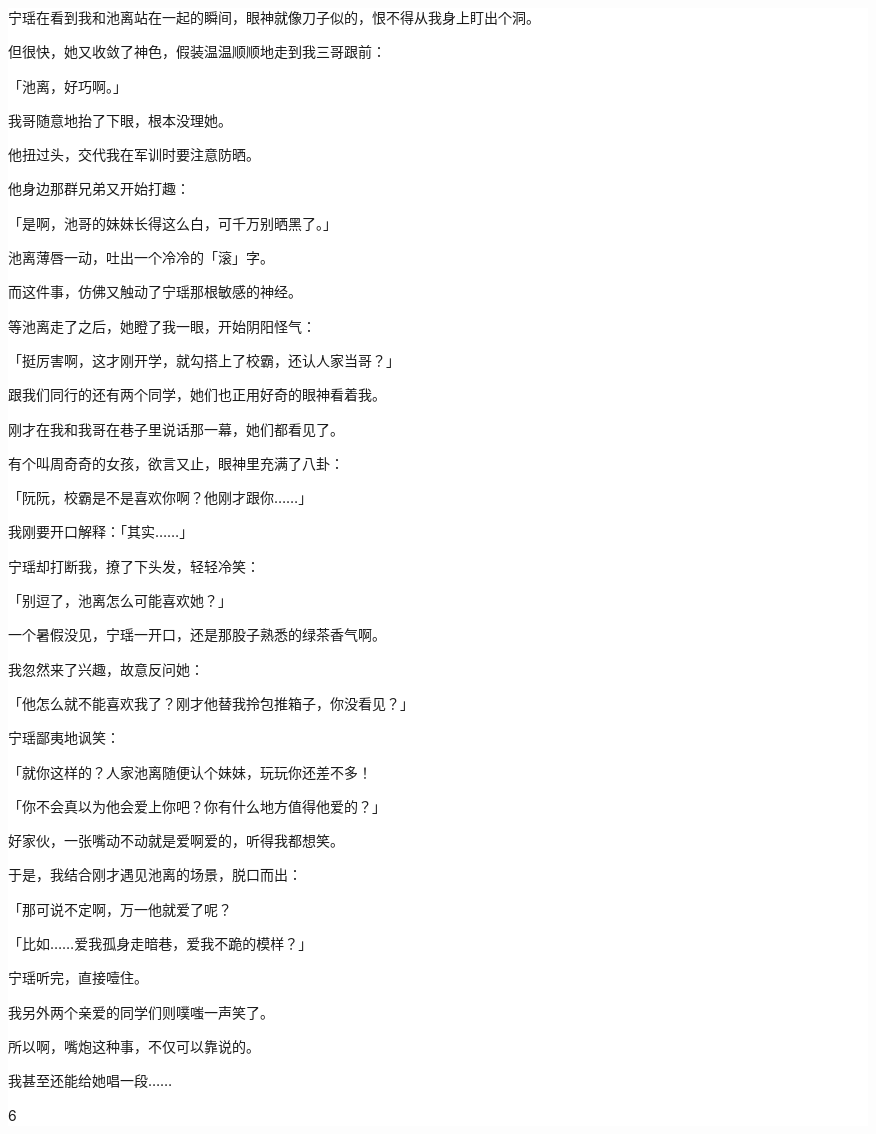 宁瑶在看到我和池离站在一起的瞬间，眼神就像刀子似的，恨不得从我身上盯出个洞。

但很快，她又收敛了神色，假装温温顺顺地走到我三哥跟前：

「池离，好巧啊。」

我哥随意地抬了下眼，根本没理她。

他扭过头，交代我在军训时要注意防晒。

他身边那群兄弟又开始打趣：

「是啊，池哥的妹妹长得这么白，可千万别晒黑了。」

池离薄唇一动，吐出一个冷冷的「滚」字。

而这件事，仿佛又触动了宁瑶那根敏感的神经。

等池离走了之后，她瞪了我一眼，开始阴阳怪气：

「挺厉害啊，这才刚开学，就勾搭上了校霸，还认人家当哥？」

跟我们同行的还有两个同学，她们也正用好奇的眼神看着我。

刚才在我和我哥在巷子里说话那一幕，她们都看见了。

有个叫周奇奇的女孩，欲言又止，眼神里充满了八卦：

「阮阮，校霸是不是喜欢你啊？他刚才跟你……」

我刚要开口解释：「其实……」

宁瑶却打断我，撩了下头发，轻轻冷笑：

「别逗了，池离怎么可能喜欢她？」

一个暑假没见，宁瑶一开口，还是那股子熟悉的绿茶香气啊。

我忽然来了兴趣，故意反问她：

「他怎么就不能喜欢我了？刚才他替我拎包推箱子，你没看见？」

宁瑶鄙夷地讽笑：

「就你这样的？人家池离随便认个妹妹，玩玩你还差不多！

「你不会真以为他会爱上你吧？你有什么地方值得他爱的？」

好家伙，一张嘴动不动就是爱啊爱的，听得我都想笑。

于是，我结合刚才遇见池离的场景，脱口而出：

「那可说不定啊，万一他就爱了呢？

「比如……爱我孤身走暗巷，爱我不跪的模样？」

宁瑶听完，直接噎住。

我另外两个亲爱的同学们则噗嗤一声笑了。

所以啊，嘴炮这种事，不仅可以靠说的。

我甚至还能给她唱一段……

6
